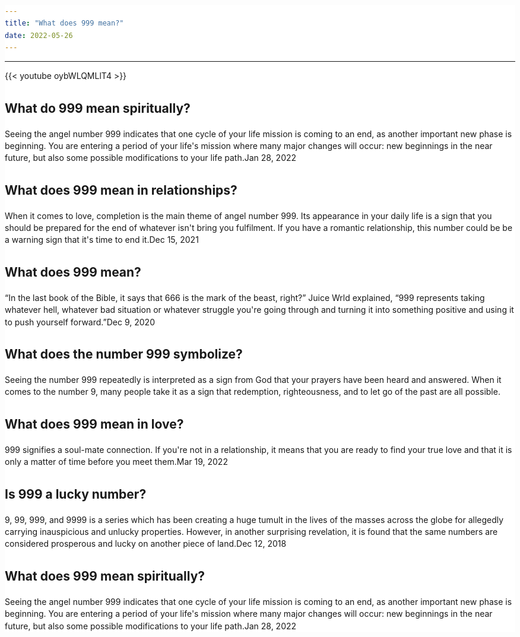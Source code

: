 ```yaml
---
title: "What does 999 mean?"
date: 2022-05-26
---
```


---
{{< youtube oybWLQMLlT4 >}}
## What do 999 mean spiritually?
Seeing the angel number 999 indicates that one cycle of your life mission is coming to an end, as another important new phase is beginning. You are entering a period of your life's mission where many major changes will occur: new beginnings in the near future, but also some possible modifications to your life path.Jan 28, 2022

## What does 999 mean in relationships?
When it comes to love, completion is the main theme of angel number 999. Its appearance in your daily life is a sign that you should be prepared for the end of whatever isn't bring you fulfilment. If you have a romantic relationship, this number could be be a warning sign that it's time to end it.Dec 15, 2021

## What does 999 mean?
“In the last book of the Bible, it says that 666 is the mark of the beast, right?” Juice Wrld explained, “999 represents taking whatever hell, whatever bad situation or whatever struggle you're going through and turning it into something positive and using it to push yourself forward.”Dec 9, 2020

## What does the number 999 symbolize?
Seeing the number 999 repeatedly is interpreted as a sign from God that your prayers have been heard and answered. When it comes to the number 9, many people take it as a sign that redemption, righteousness, and to let go of the past are all possible.

## What does 999 mean in love?
999 signifies a soul-mate connection. If you're not in a relationship, it means that you are ready to find your true love and that it is only a matter of time before you meet them.Mar 19, 2022

## Is 999 a lucky number?
9, 99, 999, and 9999 is a series which has been creating a huge tumult in the lives of the masses across the globe for allegedly carrying inauspicious and unlucky properties. However, in another surprising revelation, it is found that the same numbers are considered prosperous and lucky on another piece of land.Dec 12, 2018

## What does 999 mean spiritually?
Seeing the angel number 999 indicates that one cycle of your life mission is coming to an end, as another important new phase is beginning. You are entering a period of your life's mission where many major changes will occur: new beginnings in the near future, but also some possible modifications to your life path.Jan 28, 2022
